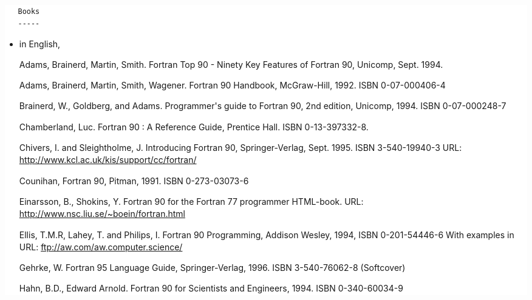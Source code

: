 
       Books
       -----

   * in English,

       Adams, Brainerd, Martin, Smith.
          Fortran Top 90 - Ninety Key Features of Fortran 90,
          Unicomp, Sept. 1994.

       Adams, Brainerd, Martin, Smith, Wagener.
          Fortran 90 Handbook,
          McGraw-Hill, 1992.
          ISBN 0-07-000406-4

       Brainerd, W., Goldberg, and Adams.
          Programmer's guide to Fortran 90,
          2nd edition, Unicomp, 1994.
          ISBN 0-07-000248-7

       Chamberland, Luc.
          Fortran 90 : A Reference Guide,
          Prentice Hall.
          ISBN 0-13-397332-8.

       Chivers, I. and Sleightholme, J.
          Introducing Fortran 90,
          Springer-Verlag, Sept. 1995.
          ISBN 3-540-19940-3
          URL:  http://www.kcl.ac.uk/kis/support/cc/fortran/

       Counihan,
          Fortran 90,
          Pitman, 1991.
          ISBN 0-273-03073-6

       Einarsson, B., Shokins, Y.
          Fortran 90 for the Fortran 77 programmer
          HTML-book.
          URL:  http://www.nsc.liu.se/~boein/fortran.html

       Ellis, T.M.R, Lahey, T. and Philips, I.
          Fortran 90 Programming,
          Addison Wesley, 1994,
          ISBN 0-201-54446-6
          With examples in URL:
             ftp://aw.com/aw.computer.science/

       Gehrke, W.
          Fortran 95 Language Guide,
          Springer-Verlag, 1996.
          ISBN 3-540-76062-8 (Softcover)

       Hahn, B.D., Edward Arnold.
          Fortran 90 for Scientists and Engineers,
          1994.
          ISBN 0-340-60034-9

